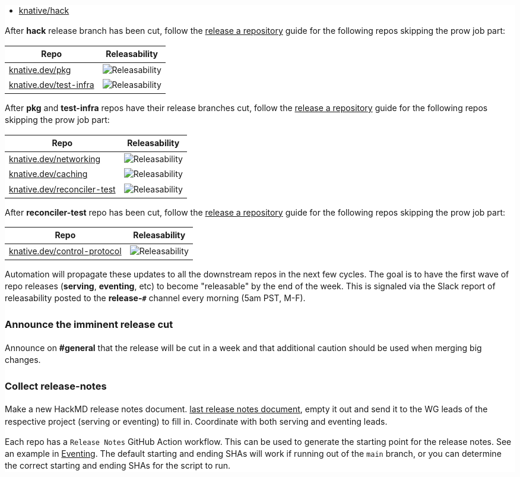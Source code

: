 - [knative/hack](https://github.com/knative/hack)

After **hack** release branch has been cut, follow the
[release a repository](#release-a-repository) guide for the following repos
skipping the prow job part:

| Repo                                                            | Releasability                                                                             |
| --------------------------------------------------------------- | ----------------------------------------------------------------------------------------- |
| [knative.dev/pkg](https://github.com/knative/pkg)               | ![Releasability](https://github.com/knative/pkg/workflows/Releasability/badge.svg)        |
| [knative.dev/test-infra](https://github.com/knative/test-infra) | ![Releasability](https://github.com/knative/test-infra/workflows/Releasability/badge.svg) |

After **pkg** and **test-infra** repos have their release branches cut, follow
the [release a repository](#release-a-repository) guide for the following repos
skipping the prow job part:

| Repo                                                                              | Releasability                                                                                          |
| --------------------------------------------------------------------------------- | ------------------------------------------------------------------------------------------------------ |
| [knative.dev/networking](https://github.com/knative/networking)                   | ![Releasability](https://github.com/knative/networking/workflows/Releasability/badge.svg)              |
| [knative.dev/caching](https://github.com/knative/caching)                         | ![Releasability](https://github.com/knative/caching/workflows/Releasability/badge.svg)                 |
| [knative.dev/reconciler-test](https://github.com/knative-sandbox/reconciler-test) | ![Releasability](https://github.com/knative-sandbox/reconciler-test/workflows/Releasability/badge.svg) |

After **reconciler-test** repo has been cut, follow the
[release a repository](#release-a-repository) guide for the following repos
skipping the prow job part:

| Repo                                                                                | Releasability                                                                                           |
| ----------------------------------------------------------------------------------- | ------------------------------------------------------------------------------------------------------- |
| [knative.dev/control-protocol](https://github.com/knative-sandbox/control-protocol) | ![Releasability](https://github.com/knative-sandbox/control-protocol/workflows/Releasability/badge.svg) |

Automation will propagate these updates to all the downstream repos in the next
few cycles. The goal is to have the first wave of repo releases (**serving**,
**eventing**, etc) to become "releasable" by the end of the week. This is
signaled via the Slack report of releasability posted to the **release-`#`**
channel every morning (5am PST, M-F).

### Announce the imminent release cut

Announce on **#general** that the release will be cut in a week and that
additional caution should be used when merging big changes.

### Collect release-notes

Make a new HackMD release notes document.
[last release notes document](https://hackmd.io/cJwvzJ4eRVeqqiXzOPtxsA), empty
it out and send it to the WG leads of the respective project (serving or
eventing) to fill in. Coordinate with both serving and eventing leads.

Each repo has a `Release Notes` GitHub Action workflow. This can be used to
generate the starting point for the release notes. See an example in
[Eventing](https://github.com/knative/eventing/actions?query=workflow%3A%22Release+Notes%22).
The default starting and ending SHAs will work if running out of the `main`
branch, or you can determine the correct starting and ending SHAs for the script
to run.

